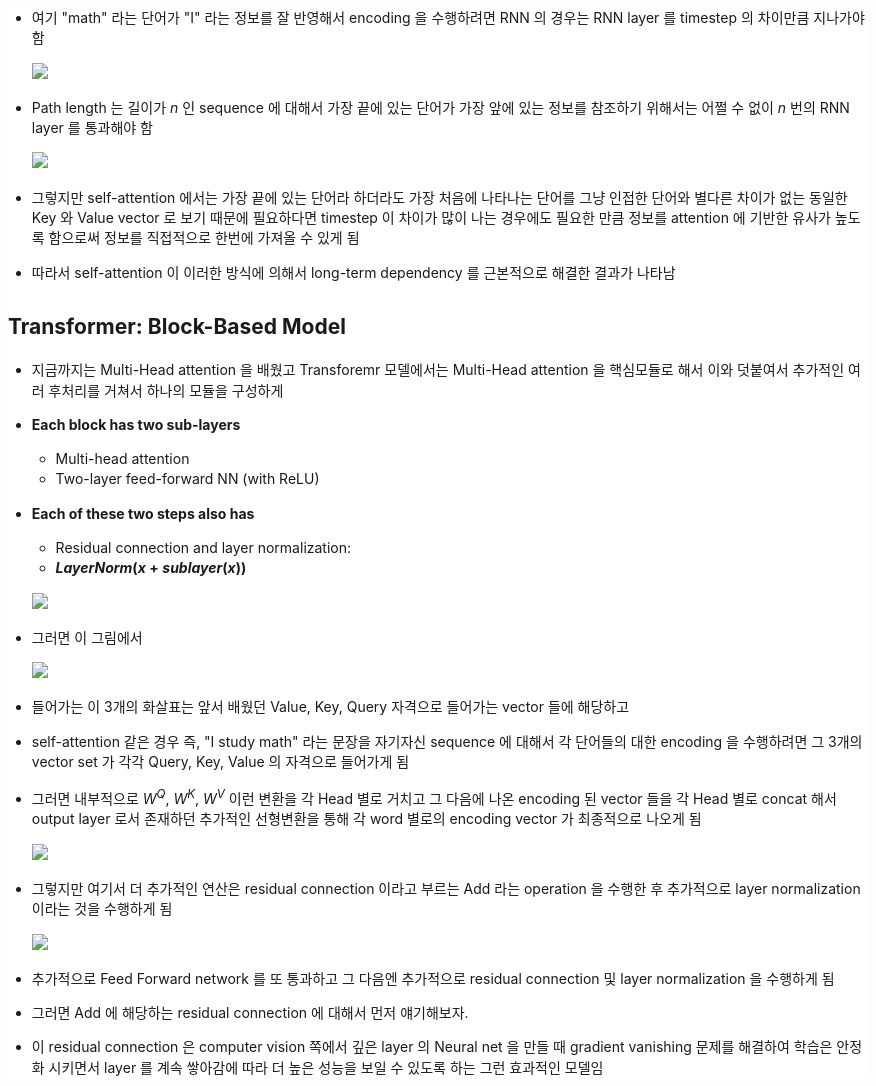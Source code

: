 - 여기 "math" 라는 단어가 "I" 라는 정보를 잘 반영해서 encoding 을 수행하려면 RNN 의 경우는 RNN layer 를 timestep 의 차이만큼 지나가야함
  
  ![]({{site.url}}/assets/images/boostcamp/94537472.png)

- Path length 는 길이가 $n$ 인 sequence 에 대해서 가장 끝에 있는 단어가 가장 앞에 있는 정보를 참조하기 위해서는 어쩔 수 없이 $n$ 번의 RNN
layer 를 통과해야 함

  ![]({{site.url}}/assets/images/boostcamp/8455dbcb.png)

- 그렇지만 self-attention 에서는 가장 끝에 있는 단어라 하더라도 가장 처음에 나타나는 단어를 그냥 인접한 단어와 별다른 차이가 없는 동일한 Key 와
Value vector 로 보기 때문에 필요하다면 timestep 이 차이가 많이 나는 경우에도 필요한 만큼 정보를 attention 에 기반한 유사가 높도록 함으로써
정보를 직접적으로 한번에 가져올 수 있게 됨
- 따라서 self-attention 이 이러한 방식에 의해서 long-term dependency 를 근본적으로 해결한 결과가 나타남

## Transformer: Block-Based Model

- 지금까지는 Multi-Head attention 을 배웠고 Transforemr 모델에서는 Multi-Head attention 을 핵심모듈로 해서 이와 덧붙여서
추가적인 여러 후처리를 거쳐서 하나의 모듈을 구성하게 

- **Each block has two sub-layers**
  - Multi-head attention
  - Two-layer feed-forward NN (with ReLU)
- **Each of these two steps also has**
  - Residual connection and layer normalization:
  - **$LayerNorm(x + sublayer(x))$**
  
  ![]({{site.url}}/assets/images/boostcamp/0a704035.png)

- 그러면 이 그림에서 

  ![]({{site.url}}/assets/images/boostcamp/eb086bd0.png)

- 들어가는 이 3개의 화살표는 앞서 배웠던 Value, Key, Query 자격으로 들어가는 vector 들에 해당하고
- self-attention 같은 경우 즉, "I study math" 라는 문장을 자기자신 sequence 에 대해서 각 단어들의 대한 encoding 을 수행하려면 
그 3개의 vector set 가 각각 Query, Key, Value 의 자격으로 들어가게 됨
- 그러면 내부적으로 $W^Q$, $W^K$, $W^V$ 이런 변환을 각 Head 별로 거치고 그 다음에 나온 encoding 된 vector 들을 각 Head 별로 concat 해서
output layer 로서 존재하던 추가적인 선형변환을 통해 각 word 별로의 encoding vector 가 최종적으로 나오게 됨

  ![]({{site.url}}/assets/images/boostcamp/3172fa11.png)

- 그렇지만 여기서 더 추가적인 연산은 residual connection 이라고 부르는 Add 라는 operation 을 수행한 후 추가적으로 layer normalization 이라는
것을 수행하게 됨

  ![]({{site.url}}/assets/images/boostcamp/524e1aaf.png)

- 추가적으로 Feed Forward network 를 또 통과하고 그 다음엔 추가적으로 residual connection 및 layer normalization 을 수행하게 됨

- 그러면 Add 에 해당하는 residual connection 에 대해서 먼저 얘기해보자.

- 이 residual connection 은 computer vision 쪽에서 깊은 layer 의 Neural net 을 만들 때 gradient vanishing 문제를 해결하여
학습은 안정화 시키면서 layer 를 계속 쌓아감에 따라 더 높은 성능을 보일 수 있도록 하는 그런 효과적인 모델임
